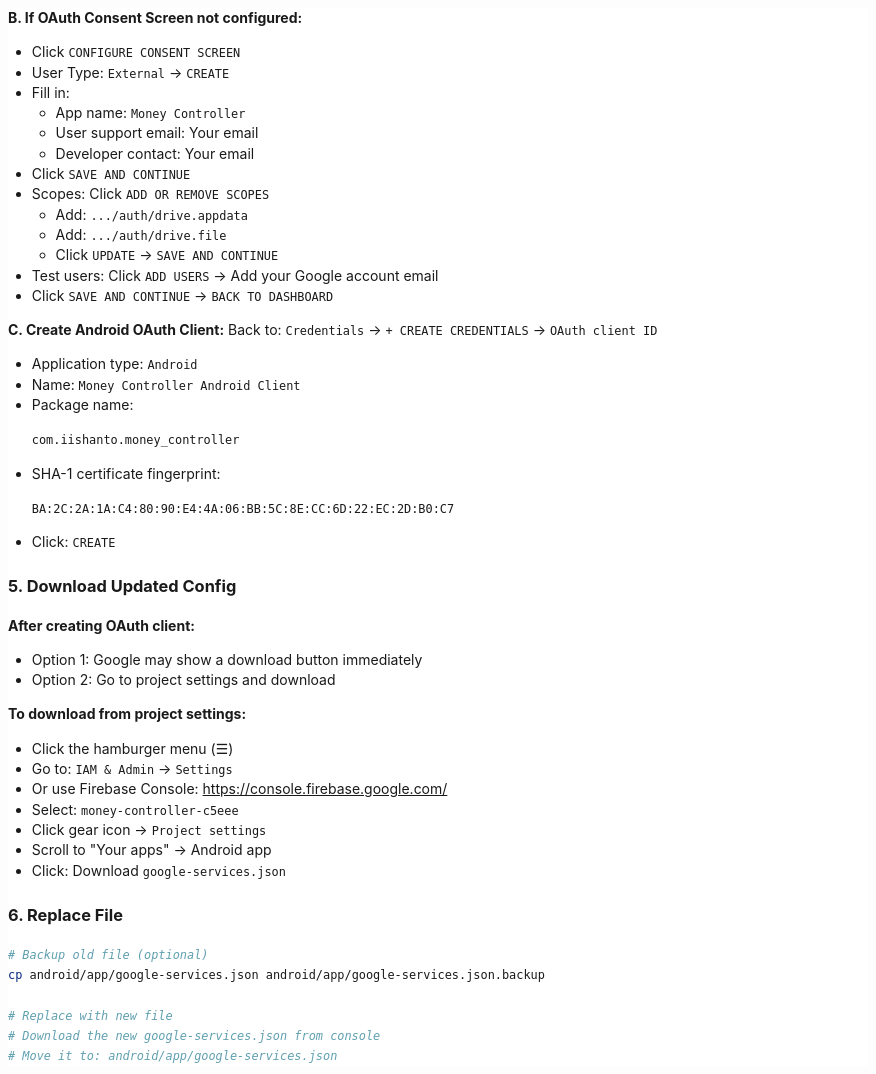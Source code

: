 **B. If OAuth Consent Screen not configured:**
- Click `CONFIGURE CONSENT SCREEN`
- User Type: `External` → `CREATE`
- Fill in:
  - App name: `Money Controller`
  - User support email: Your email
  - Developer contact: Your email
- Click `SAVE AND CONTINUE`
- Scopes: Click `ADD OR REMOVE SCOPES`
  - Add: `.../auth/drive.appdata`
  - Add: `.../auth/drive.file`
  - Click `UPDATE` → `SAVE AND CONTINUE`
- Test users: Click `ADD USERS` → Add your Google account email
- Click `SAVE AND CONTINUE` → `BACK TO DASHBOARD`

**C. Create Android OAuth Client:**
Back to: `Credentials` → `+ CREATE CREDENTIALS` → `OAuth client ID`
- Application type: `Android`
- Name: `Money Controller Android Client`
- Package name: 
  ```
  com.iishanto.money_controller
  ```
- SHA-1 certificate fingerprint:
  ```
  BA:2C:2A:1A:C4:80:90:E4:4A:06:BB:5C:8E:CC:6D:22:EC:2D:B0:C7
  ```
- Click: `CREATE`

### 5. Download Updated Config

**After creating OAuth client:**
- Option 1: Google may show a download button immediately
- Option 2: Go to project settings and download

**To download from project settings:**
- Click the hamburger menu (☰)
- Go to: `IAM & Admin` → `Settings`
- Or use Firebase Console: https://console.firebase.google.com/
- Select: `money-controller-c5eee`
- Click gear icon → `Project settings`
- Scroll to "Your apps" → Android app
- Click: Download `google-services.json`

### 6. Replace File

```bash
# Backup old file (optional)
cp android/app/google-services.json android/app/google-services.json.backup

# Replace with new file
# Download the new google-services.json from console
# Move it to: android/app/google-services.json
```
